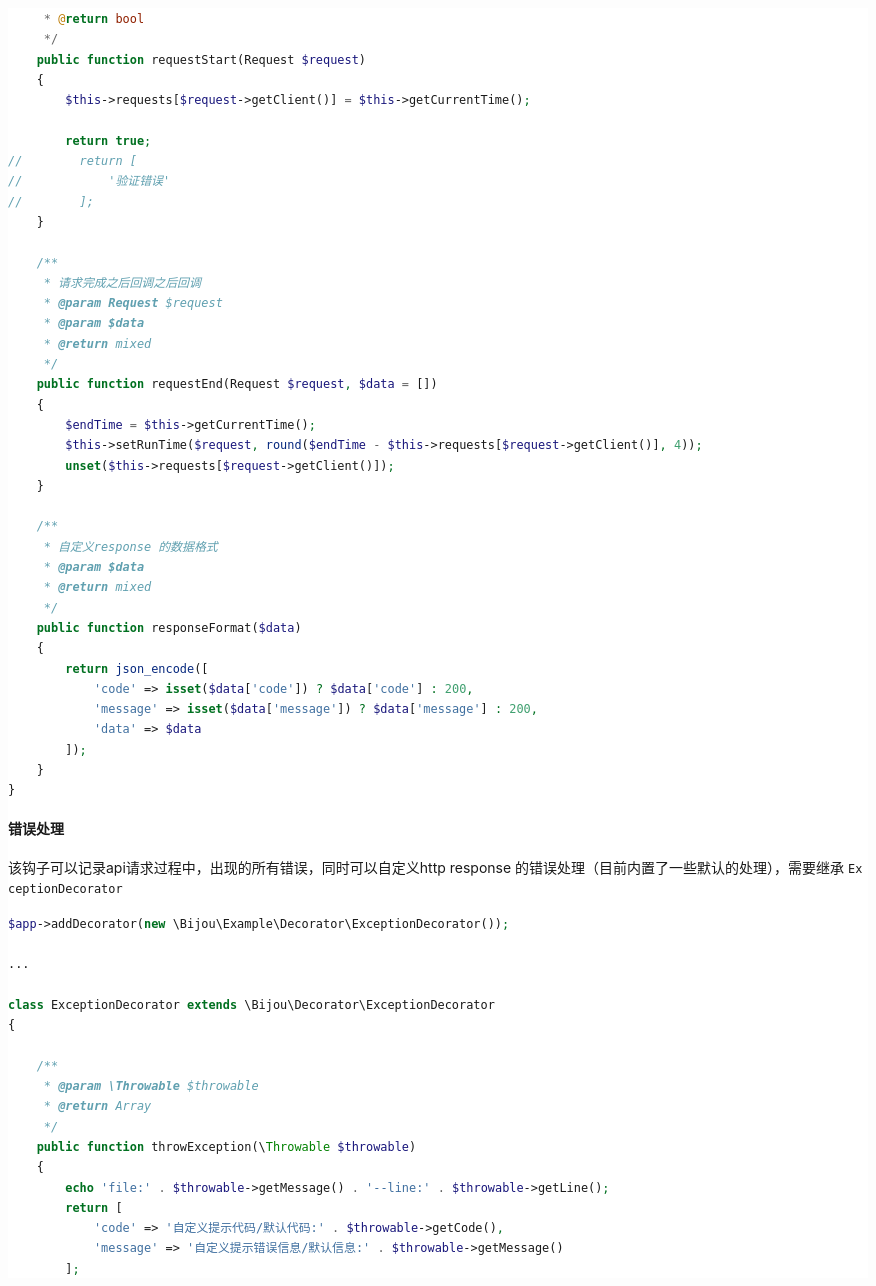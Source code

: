 ```php
     * @return bool
     */
    public function requestStart(Request $request)
    {
        $this->requests[$request->getClient()] = $this->getCurrentTime();

        return true;
//        return [
//            '验证错误'
//        ];
    }

    /**
     * 请求完成之后回调之后回调
     * @param Request $request
     * @param $data
     * @return mixed
     */
    public function requestEnd(Request $request, $data = [])
    {
        $endTime = $this->getCurrentTime();
        $this->setRunTime($request, round($endTime - $this->requests[$request->getClient()], 4));
        unset($this->requests[$request->getClient()]);
    }

    /**
     * 自定义response 的数据格式
     * @param $data
     * @return mixed
     */
    public function responseFormat($data)
    {
        return json_encode([
            'code' => isset($data['code']) ? $data['code'] : 200,
            'message' => isset($data['message']) ? $data['message'] : 200,
            'data' => $data
        ]);
    }
}
```

#### 错误处理

该钩子可以记录api请求过程中，出现的所有错误，同时可以自定义http response 的错误处理（目前内置了一些默认的处理），需要继承 `ExceptionDecorator`

```php
$app->addDecorator(new \Bijou\Example\Decorator\ExceptionDecorator());

...

class ExceptionDecorator extends \Bijou\Decorator\ExceptionDecorator
{

    /**
     * @param \Throwable $throwable
     * @return Array
     */
    public function throwException(\Throwable $throwable)
    {
        echo 'file:' . $throwable->getMessage() . '--line:' . $throwable->getLine();
        return [
            'code' => '自定义提示代码/默认代码:' . $throwable->getCode(),
            'message' => '自定义提示错误信息/默认信息:' . $throwable->getMessage()
        ];
```